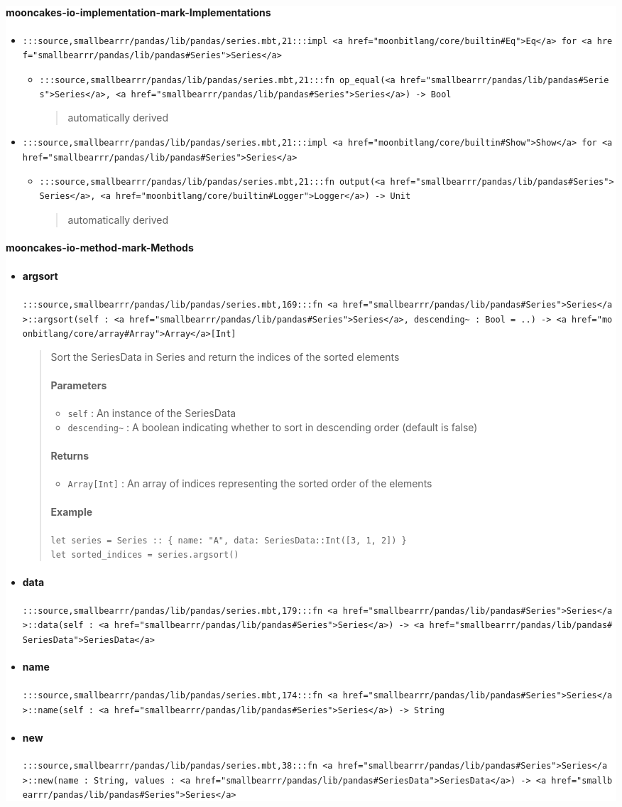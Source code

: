 
#### mooncakes-io-implementation-mark-Implementations
- ```moonbit
  :::source,smallbearrr/pandas/lib/pandas/series.mbt,21:::impl <a href="moonbitlang/core/builtin#Eq">Eq</a> for <a href="smallbearrr/pandas/lib/pandas#Series">Series</a>
  ```
  > 
  * ```moonbit
    :::source,smallbearrr/pandas/lib/pandas/series.mbt,21:::fn op_equal(<a href="smallbearrr/pandas/lib/pandas#Series">Series</a>, <a href="smallbearrr/pandas/lib/pandas#Series">Series</a>) -> Bool
    ```
    > automatically derived
- ```moonbit
  :::source,smallbearrr/pandas/lib/pandas/series.mbt,21:::impl <a href="moonbitlang/core/builtin#Show">Show</a> for <a href="smallbearrr/pandas/lib/pandas#Series">Series</a>
  ```
  > 
  * ```moonbit
    :::source,smallbearrr/pandas/lib/pandas/series.mbt,21:::fn output(<a href="smallbearrr/pandas/lib/pandas#Series">Series</a>, <a href="moonbitlang/core/builtin#Logger">Logger</a>) -> Unit
    ```
    > automatically derived

#### mooncakes-io-method-mark-Methods
- #### argsort
  ```moonbit
  :::source,smallbearrr/pandas/lib/pandas/series.mbt,169:::fn <a href="smallbearrr/pandas/lib/pandas#Series">Series</a>::argsort(self : <a href="smallbearrr/pandas/lib/pandas#Series">Series</a>, descending~ : Bool = ..) -> <a href="moonbitlang/core/array#Array">Array</a>[Int]
  ```
  >  Sort the SeriesData in Series and return the indices of the sorted elements
  > 
  >  #### Parameters
  > 
  >  - `self` : An instance of the SeriesData
  >  - `descending~` : A boolean indicating whether to sort in descending order (default is false)
  > 
  >  #### Returns
  > 
  >  - `Array[Int]` : An array of indices representing the sorted order of the elements
  > 
  >  #### Example
  >  ```
  >  let series = Series :: { name: "A", data: SeriesData::Int([3, 1, 2]) }
  >  let sorted_indices = series.argsort()
  >  ```
- #### data
  ```moonbit
  :::source,smallbearrr/pandas/lib/pandas/series.mbt,179:::fn <a href="smallbearrr/pandas/lib/pandas#Series">Series</a>::data(self : <a href="smallbearrr/pandas/lib/pandas#Series">Series</a>) -> <a href="smallbearrr/pandas/lib/pandas#SeriesData">SeriesData</a>
  ```
  > 
- #### name
  ```moonbit
  :::source,smallbearrr/pandas/lib/pandas/series.mbt,174:::fn <a href="smallbearrr/pandas/lib/pandas#Series">Series</a>::name(self : <a href="smallbearrr/pandas/lib/pandas#Series">Series</a>) -> String
  ```
  > 
- #### new
  ```moonbit
  :::source,smallbearrr/pandas/lib/pandas/series.mbt,38:::fn <a href="smallbearrr/pandas/lib/pandas#Series">Series</a>::new(name : String, values : <a href="smallbearrr/pandas/lib/pandas#SeriesData">SeriesData</a>) -> <a href="smallbearrr/pandas/lib/pandas#Series">Series</a>
  ```